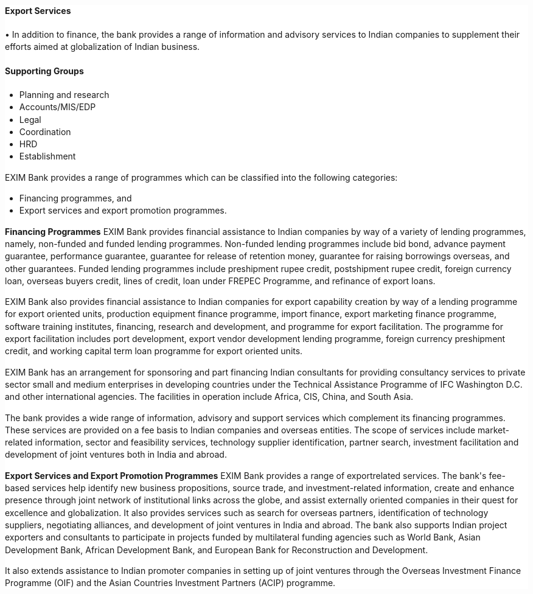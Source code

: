 #### **Export Services**

• In addition to finance, the bank provides a range of information and advisory services to Indian companies to supplement their efforts aimed at globalization of Indian business.

#### **Supporting Groups**

- Planning and research
- Accounts/MIS/EDP
- Legal
- Coordination
- HRD
- Establishment

EXIM Bank provides a range of programmes which can be classified into the following categories:

- Financing programmes, and
- Export services and export promotion programmes.

**Financing Programmes** EXIM Bank provides financial assistance to Indian companies by way of a variety of lending programmes, namely, non-funded and funded lending programmes. Non-funded lending programmes include bid bond, advance payment guarantee, performance guarantee, guarantee for release of retention money, guarantee for raising borrowings overseas, and other guarantees. Funded lending programmes include preshipment rupee credit, postshipment rupee credit, foreign currency loan, overseas buyers credit, lines of credit, loan under FREPEC Programme, and refinance of export loans.

EXIM Bank also provides financial assistance to Indian companies for export capability creation by way of a lending programme for export oriented units, production equipment finance programme, import finance, export marketing finance programme, software training institutes, financing, research and development, and programme for export facilitation. The programme for export facilitation includes port development, export vendor development lending programme, foreign currency preshipment credit, and working capital term loan programme for export oriented units.

EXIM Bank has an arrangement for sponsoring and part financing Indian consultants for providing consultancy services to private sector small and medium enterprises in developing countries under the Technical Assistance Programme of IFC Washington D.C. and other international agencies. The facilities in operation include Africa, CIS, China, and South Asia.

The bank provides a wide range of information, advisory and support services which complement its financing programmes. These services are provided on a fee basis to Indian companies and overseas entities. The scope of services include market-related information, sector and feasibility services, technology supplier identification, partner search, investment facilitation and development of joint ventures both in India and abroad.

**Export Services and Export Promotion Programmes** EXIM Bank provides a range of exportrelated services. The bank's fee-based services help identify new business propositions, source trade, and investment-related information, create and enhance presence through joint network of institutional links across the globe, and assist externally oriented companies in their quest for excellence and globalization. It also provides services such as search for overseas partners, identification of technology suppliers, negotiating alliances, and development of joint ventures in India and abroad. The bank also supports Indian project exporters and consultants to participate in projects funded by multilateral funding agencies such as World Bank, Asian Development Bank, African Development Bank, and European Bank for Reconstruction and Development.

It also extends assistance to Indian promoter companies in setting up of joint ventures through the Overseas Investment Finance Programme (OIF) and the Asian Countries Investment Partners (ACIP) programme.
